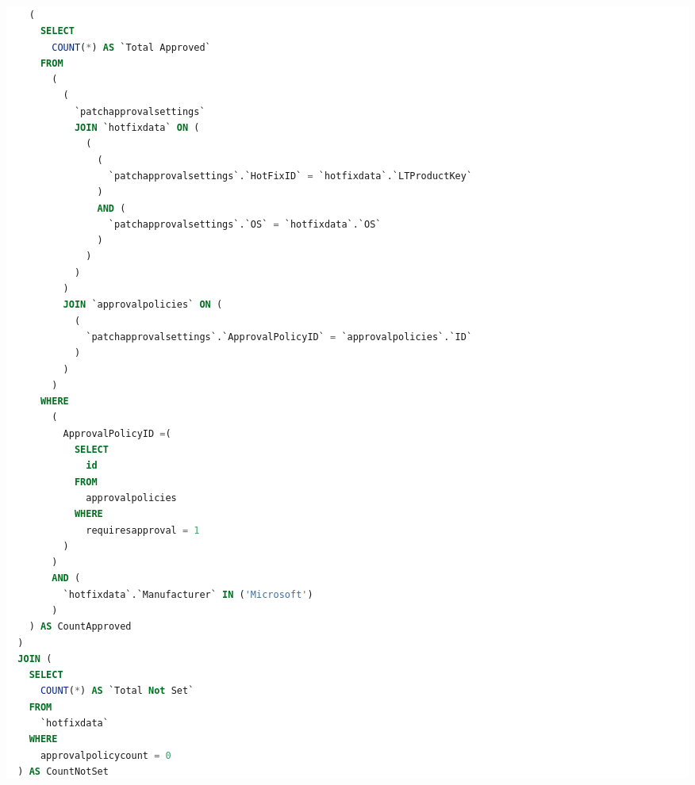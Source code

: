 ```sql
    (
      SELECT 
        COUNT(*) AS `Total Approved` 
      FROM 
        (
          (
            `patchapprovalsettings` 
            JOIN `hotfixdata` ON (
              (
                (
                  `patchapprovalsettings`.`HotFixID` = `hotfixdata`.`LTProductKey`
                ) 
                AND (
                  `patchapprovalsettings`.`OS` = `hotfixdata`.`OS`
                )
              )
            )
          ) 
          JOIN `approvalpolicies` ON (
            (
              `patchapprovalsettings`.`ApprovalPolicyID` = `approvalpolicies`.`ID`
            )
          )
        ) 
      WHERE 
        (
          ApprovalPolicyID =(
            SELECT 
              id 
            FROM 
              approvalpolicies 
            WHERE 
              requiresapproval = 1
          )
        ) 
        AND (
          `hotfixdata`.`Manufacturer` IN ('Microsoft')
        )
    ) AS CountApproved
  ) 
  JOIN (
    SELECT 
      COUNT(*) AS `Total Not Set` 
    FROM 
      `hotfixdata` 
    WHERE 
      approvalpolicycount = 0
  ) AS CountNotSet
```


